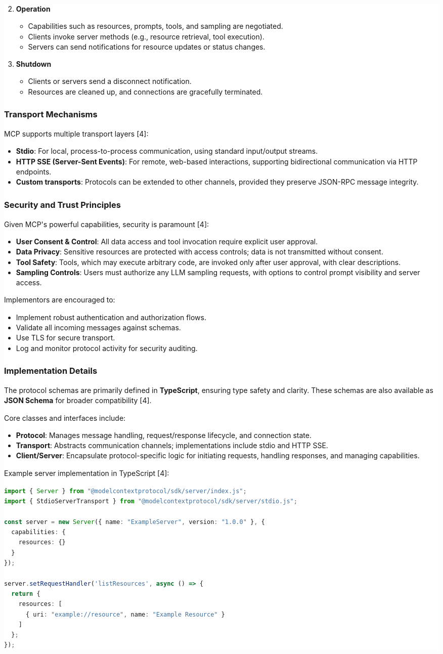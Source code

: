 2. **Operation**
   - Capabilities such as resources, prompts, tools, and sampling are negotiated.
   - Clients invoke server methods (e.g., resource retrieval, tool execution).
   - Servers can send notifications for resource updates or status changes.
   
3. **Shutdown**
   - Clients or servers send a disconnect notification.
   - Resources are cleaned up, and connections are gracefully terminated.

### Transport Mechanisms

MCP supports multiple transport layers [4]:

- **Stdio**: For local, process-to-process communication, using standard input/output streams.
- **HTTP SSE (Server-Sent Events)**: For remote, web-based interactions, supporting bidirectional communication via HTTP endpoints.
- **Custom transports**: Protocols can be extended to other channels, provided they preserve JSON-RPC message integrity.

### Security and Trust Principles

Given MCP's powerful capabilities, security is paramount [4]:

- **User Consent & Control**: All data access and tool invocation require explicit user approval.
- **Data Privacy**: Sensitive resources are protected with access controls; data is not transmitted without consent.
- **Tool Safety**: Tools, which may execute arbitrary code, are invoked only after user approval, with clear descriptions.
- **Sampling Controls**: Users must authorize any LLM sampling requests, with options to control prompt visibility and server access.

Implementors are encouraged to:
- Implement robust authentication and authorization flows.
- Validate all incoming messages against schemas.
- Use TLS for secure transport.
- Log and monitor protocol activity for security auditing.

### Implementation Details

The protocol schemas are primarily defined in **TypeScript**, ensuring type safety and clarity. These schemas are also available as **JSON Schema** for broader compatibility [4].

Core classes and interfaces include:
- **Protocol**: Manages message handling, request/response lifecycle, and connection state.
- **Transport**: Abstracts communication channels; implementations include stdio and HTTP SSE.
- **Client/Server**: Encapsulate protocol-specific logic for initiating requests, handling responses, and managing capabilities.

Example server implementation in TypeScript [4]:
```typescript
import { Server } from "@modelcontextprotocol/sdk/server/index.js";
import { StdioServerTransport } from "@modelcontextprotocol/sdk/server/stdio.js";

const server = new Server({ name: "ExampleServer", version: "1.0.0" }, {
  capabilities: {
    resources: {}
  }
});

server.setRequestHandler('listResources', async () => {
  return {
    resources: [
      { uri: "example://resource", name: "Example Resource" }
    ]
  };
});

```